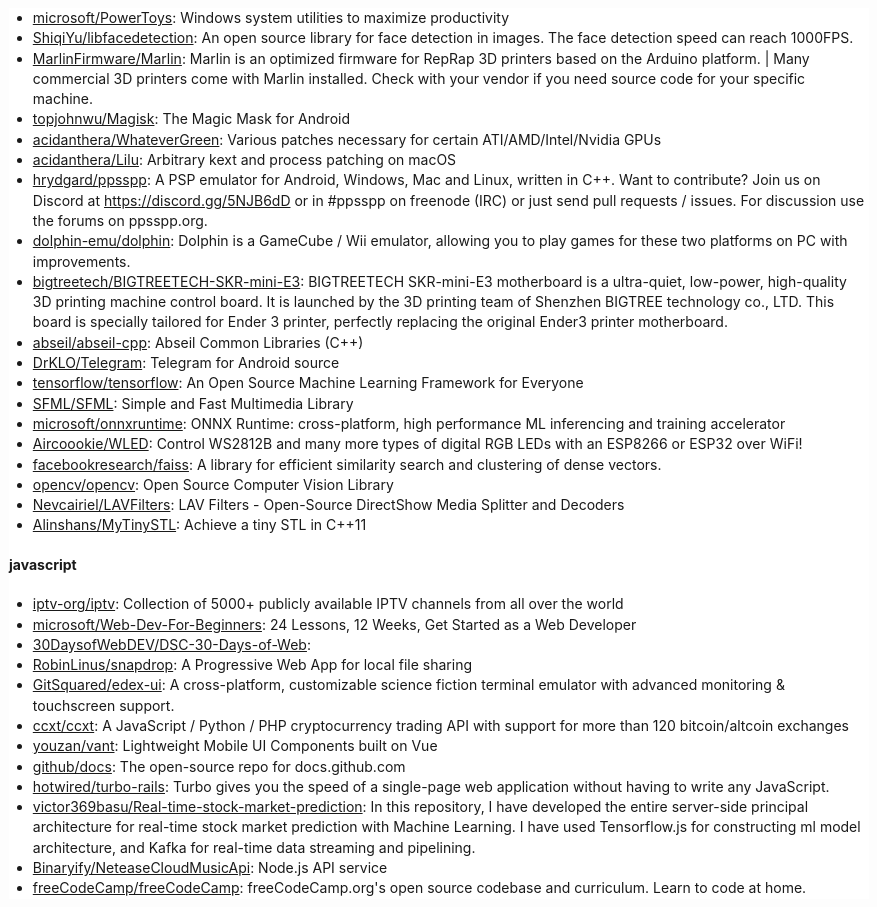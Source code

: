 * [microsoft/PowerToys](https://github.com/microsoft/PowerToys): Windows system utilities to maximize productivity
* [ShiqiYu/libfacedetection](https://github.com/ShiqiYu/libfacedetection): An open source library for face detection in images. The face detection speed can reach 1000FPS.
* [MarlinFirmware/Marlin](https://github.com/MarlinFirmware/Marlin): Marlin is an optimized firmware for RepRap 3D printers based on the Arduino platform. | Many commercial 3D printers come with Marlin installed. Check with your vendor if you need source code for your specific machine.
* [topjohnwu/Magisk](https://github.com/topjohnwu/Magisk): The Magic Mask for Android
* [acidanthera/WhateverGreen](https://github.com/acidanthera/WhateverGreen): Various patches necessary for certain ATI/AMD/Intel/Nvidia GPUs
* [acidanthera/Lilu](https://github.com/acidanthera/Lilu): Arbitrary kext and process patching on macOS
* [hrydgard/ppsspp](https://github.com/hrydgard/ppsspp): A PSP emulator for Android, Windows, Mac and Linux, written in C++. Want to contribute? Join us on Discord at https://discord.gg/5NJB6dD or in #ppsspp on freenode (IRC) or just send pull requests / issues. For discussion use the forums on ppsspp.org.
* [dolphin-emu/dolphin](https://github.com/dolphin-emu/dolphin): Dolphin is a GameCube / Wii emulator, allowing you to play games for these two platforms on PC with improvements.
* [bigtreetech/BIGTREETECH-SKR-mini-E3](https://github.com/bigtreetech/BIGTREETECH-SKR-mini-E3): BIGTREETECH SKR-mini-E3 motherboard is a ultra-quiet, low-power, high-quality 3D printing machine control board. It is launched by the 3D printing team of Shenzhen BIGTREE technology co., LTD. This board is specially tailored for Ender 3 printer, perfectly replacing the original Ender3 printer motherboard.
* [abseil/abseil-cpp](https://github.com/abseil/abseil-cpp): Abseil Common Libraries (C++)
* [DrKLO/Telegram](https://github.com/DrKLO/Telegram): Telegram for Android source
* [tensorflow/tensorflow](https://github.com/tensorflow/tensorflow): An Open Source Machine Learning Framework for Everyone
* [SFML/SFML](https://github.com/SFML/SFML): Simple and Fast Multimedia Library
* [microsoft/onnxruntime](https://github.com/microsoft/onnxruntime): ONNX Runtime: cross-platform, high performance ML inferencing and training accelerator
* [Aircoookie/WLED](https://github.com/Aircoookie/WLED): Control WS2812B and many more types of digital RGB LEDs with an ESP8266 or ESP32 over WiFi!
* [facebookresearch/faiss](https://github.com/facebookresearch/faiss): A library for efficient similarity search and clustering of dense vectors.
* [opencv/opencv](https://github.com/opencv/opencv): Open Source Computer Vision Library
* [Nevcairiel/LAVFilters](https://github.com/Nevcairiel/LAVFilters): LAV Filters - Open-Source DirectShow Media Splitter and Decoders
* [Alinshans/MyTinySTL](https://github.com/Alinshans/MyTinySTL): Achieve a tiny STL in C++11

#### javascript
* [iptv-org/iptv](https://github.com/iptv-org/iptv): Collection of 5000+ publicly available IPTV channels from all over the world
* [microsoft/Web-Dev-For-Beginners](https://github.com/microsoft/Web-Dev-For-Beginners): 24 Lessons, 12 Weeks, Get Started as a Web Developer
* [30DaysofWebDEV/DSC-30-Days-of-Web](https://github.com/30DaysofWebDEV/DSC-30-Days-of-Web): 
* [RobinLinus/snapdrop](https://github.com/RobinLinus/snapdrop): A Progressive Web App for local file sharing
* [GitSquared/edex-ui](https://github.com/GitSquared/edex-ui): A cross-platform, customizable science fiction terminal emulator with advanced monitoring & touchscreen support.
* [ccxt/ccxt](https://github.com/ccxt/ccxt): A JavaScript / Python / PHP cryptocurrency trading API with support for more than 120 bitcoin/altcoin exchanges
* [youzan/vant](https://github.com/youzan/vant): Lightweight Mobile UI Components built on Vue
* [github/docs](https://github.com/github/docs): The open-source repo for docs.github.com
* [hotwired/turbo-rails](https://github.com/hotwired/turbo-rails): Turbo gives you the speed of a single-page web application without having to write any JavaScript.
* [victor369basu/Real-time-stock-market-prediction](https://github.com/victor369basu/Real-time-stock-market-prediction): In this repository, I have developed the entire server-side principal architecture for real-time stock market prediction with Machine Learning. I have used Tensorflow.js for constructing ml model architecture, and Kafka for real-time data streaming and pipelining.
* [Binaryify/NeteaseCloudMusicApi](https://github.com/Binaryify/NeteaseCloudMusicApi):  Node.js API service
* [freeCodeCamp/freeCodeCamp](https://github.com/freeCodeCamp/freeCodeCamp): freeCodeCamp.org's open source codebase and curriculum. Learn to code at home.
